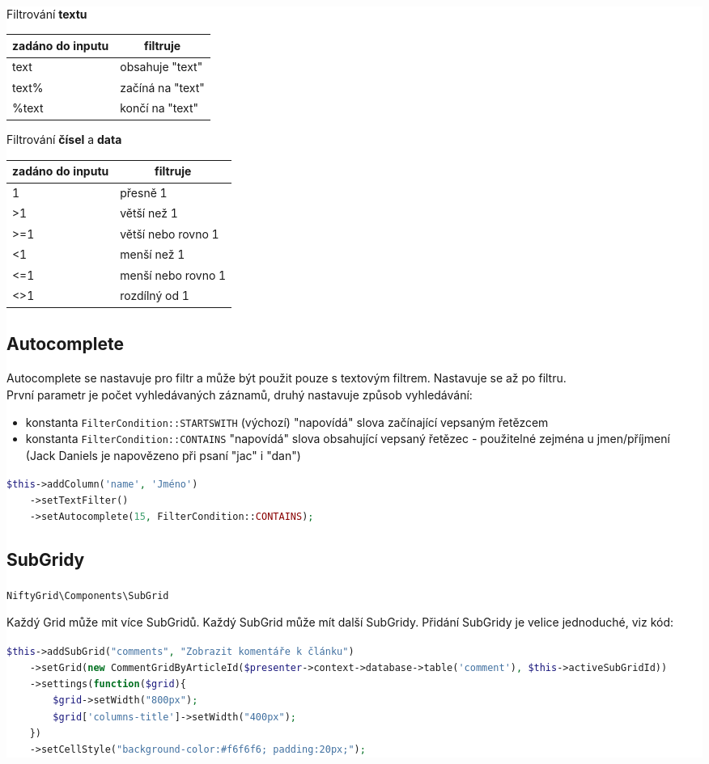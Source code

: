 Filtrování **textu**

|zadáno do inputu|filtruje
|---|---|
|text	|obsahuje  "text" |
|text%	|začíná na  "text"|
|%text	|končí na  "text" |

Filtrování **čísel** a **data**

|zadáno do inputu|filtruje
|---|---|
|1	|přesně 1|
|>1	|větší než 1|
|>=1|větší nebo rovno 1|
|<1	|menší než 1|
|<=1|menší nebo rovno 1|
|<>1|rozdílný od 1|


Autocomplete
------------

Autocomplete se nastavuje pro filtr a může být použit pouze s textovým filtrem. Nastavuje se až po filtru.   
První parametr je počet vyhledávaných záznamů, druhý nastavuje způsob vyhledávání:   
* konstanta `FilterCondition::STARTSWITH` (výchozí) "napovídá" slova začínající vepsaným řetězcem
* konstanta `FilterCondition::CONTAINS` "napovídá" slova obsahující vepsaný řetězec - použitelné zejména u jmen/příjmení (Jack Daniels je napovězeno při psaní "jac" i "dan") 

```php
$this->addColumn('name', 'Jméno')
    ->setTextFilter()
    ->setAutocomplete(15, FilterCondition::CONTAINS);
```

SubGridy
--------
`NiftyGrid\Components\SubGrid`   

Každý Grid může mit více SubGridů. Každý SubGrid může mít další SubGridy. Přidání SubGridy je velice jednoduché, viz kód:

```php
$this->addSubGrid("comments", "Zobrazit komentáře k článku")
    ->setGrid(new CommentGridByArticleId($presenter->context->database->table('comment'), $this->activeSubGridId))
    ->settings(function($grid){
        $grid->setWidth("800px");
        $grid['columns-title']->setWidth("400px");
    })
    ->setCellStyle("background-color:#f6f6f6; padding:20px;");
```
